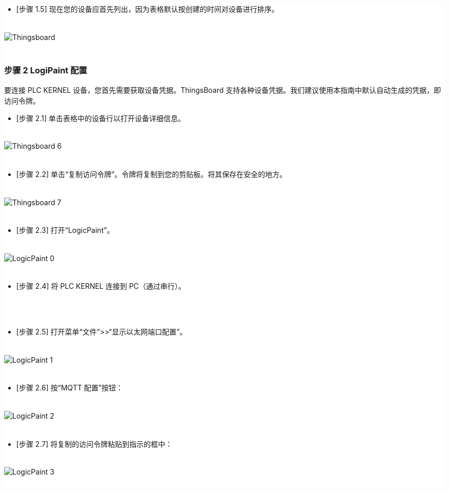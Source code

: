 * [步骤 1.5] 现在您的设备应首先列出，因为表格默认按创建的时间对设备进行排序。
<br>
<img src="/images/samples/kernel/Thingsboard 005.png" width="1000" alt="Thingsboard ">
<br>
<br>


### 步骤 2 LogiPaint 配置

要连接 PLC KERNEL 设备，您首先需要获取设备凭据。ThingsBoard 支持各种设备凭据。我们建议使用本指南中默认自动生成的凭据，即访问令牌。

* [步骤 2.1] 单击表格中的设备行以打开设备详细信息。
<br>
<img src="/images/samples/kernel/Thingsboard 006.png" width="1000" alt="Thingsboard 6">
<br>
<br>

* [步骤 2.2] 单击“复制访问令牌”。令牌将复制到您的剪贴板。将其保存在安全的地方。
<br>
<img src="/images/samples/kernel/Thingsboard 007.png" width="1000" alt="Thingsboard 7">
<br>
<br>

* [步骤 2.3] 打开“LogicPaint”。
<br>
<img src="/images/samples/kernel/LogicPaint 000.jpg" width="1000" alt="LogicPaint 0">
<br>
<br>

* [步骤 2.4] 将 PLC KERNEL 连接到 PC（通过串行）。
<br>
<br>

* [步骤 2.5] 打开菜单“文件”>>“显示以太网端口配置”。
<br>
<img src="/images/samples/kernel/LogicPaint 001.png" width="1000" alt="LogicPaint 1">
<br>
<br>

* [步骤 2.6] 按“MQTT 配置”按钮：
<br>
<img src="/images/samples/kernel/LogicPaint 002.png" width="1000" alt="LogicPaint 2">
<br>
<br>

* [步骤 2.7] 将复制的访问令牌粘贴到指示的框中：
<br>
<img src="/images/samples/kernel/LogicPaint 003.png" width="1000" alt="LogicPaint 3">
<br>
<br>
